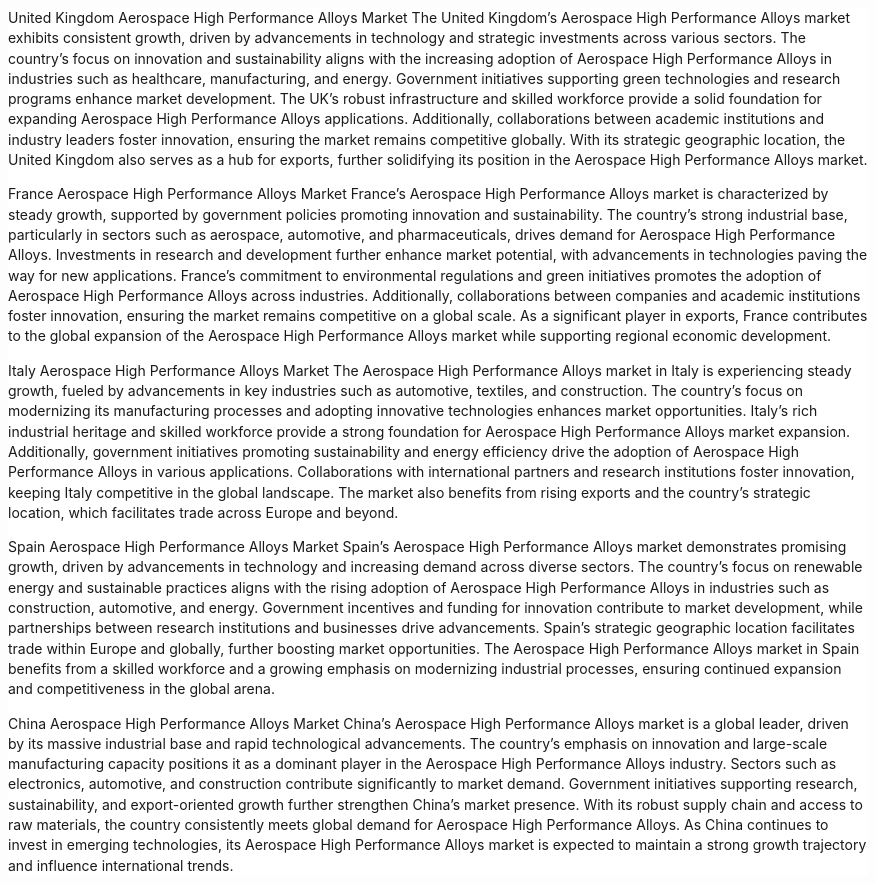 United Kingdom Aerospace High Performance Alloys Market
The United Kingdom’s Aerospace High Performance Alloys market exhibits consistent growth, driven by advancements in technology and strategic investments across various sectors. The country’s focus on innovation and sustainability aligns with the increasing adoption of Aerospace High Performance Alloys in industries such as healthcare, manufacturing, and energy. Government initiatives supporting green technologies and research programs enhance market development. The UK’s robust infrastructure and skilled workforce provide a solid foundation for expanding Aerospace High Performance Alloys applications. Additionally, collaborations between academic institutions and industry leaders foster innovation, ensuring the market remains competitive globally. With its strategic geographic location, the United Kingdom also serves as a hub for exports, further solidifying its position in the Aerospace High Performance Alloys market.

France Aerospace High Performance Alloys Market
France’s Aerospace High Performance Alloys market is characterized by steady growth, supported by government policies promoting innovation and sustainability. The country’s strong industrial base, particularly in sectors such as aerospace, automotive, and pharmaceuticals, drives demand for Aerospace High Performance Alloys. Investments in research and development further enhance market potential, with advancements in technologies paving the way for new applications. France’s commitment to environmental regulations and green initiatives promotes the adoption of Aerospace High Performance Alloys across industries. Additionally, collaborations between companies and academic institutions foster innovation, ensuring the market remains competitive on a global scale. As a significant player in exports, France contributes to the global expansion of the Aerospace High Performance Alloys market while supporting regional economic development.

Italy Aerospace High Performance Alloys Market
The Aerospace High Performance Alloys market in Italy is experiencing steady growth, fueled by advancements in key industries such as automotive, textiles, and construction. The country’s focus on modernizing its manufacturing processes and adopting innovative technologies enhances market opportunities. Italy’s rich industrial heritage and skilled workforce provide a strong foundation for Aerospace High Performance Alloys market expansion. Additionally, government initiatives promoting sustainability and energy efficiency drive the adoption of Aerospace High Performance Alloys in various applications. Collaborations with international partners and research institutions foster innovation, keeping Italy competitive in the global landscape. The market also benefits from rising exports and the country’s strategic location, which facilitates trade across Europe and beyond.

Spain Aerospace High Performance Alloys Market
Spain’s Aerospace High Performance Alloys market demonstrates promising growth, driven by advancements in technology and increasing demand across diverse sectors. The country’s focus on renewable energy and sustainable practices aligns with the rising adoption of Aerospace High Performance Alloys in industries such as construction, automotive, and energy. Government incentives and funding for innovation contribute to market development, while partnerships between research institutions and businesses drive advancements. Spain’s strategic geographic location facilitates trade within Europe and globally, further boosting market opportunities. The Aerospace High Performance Alloys market in Spain benefits from a skilled workforce and a growing emphasis on modernizing industrial processes, ensuring continued expansion and competitiveness in the global arena.

China Aerospace High Performance Alloys Market
China’s Aerospace High Performance Alloys market is a global leader, driven by its massive industrial base and rapid technological advancements. The country’s emphasis on innovation and large-scale manufacturing capacity positions it as a dominant player in the Aerospace High Performance Alloys industry. Sectors such as electronics, automotive, and construction contribute significantly to market demand. Government initiatives supporting research, sustainability, and export-oriented growth further strengthen China’s market presence. With its robust supply chain and access to raw materials, the country consistently meets global demand for Aerospace High Performance Alloys. As China continues to invest in emerging technologies, its Aerospace High Performance Alloys market is expected to maintain a strong growth trajectory and influence international trends.
